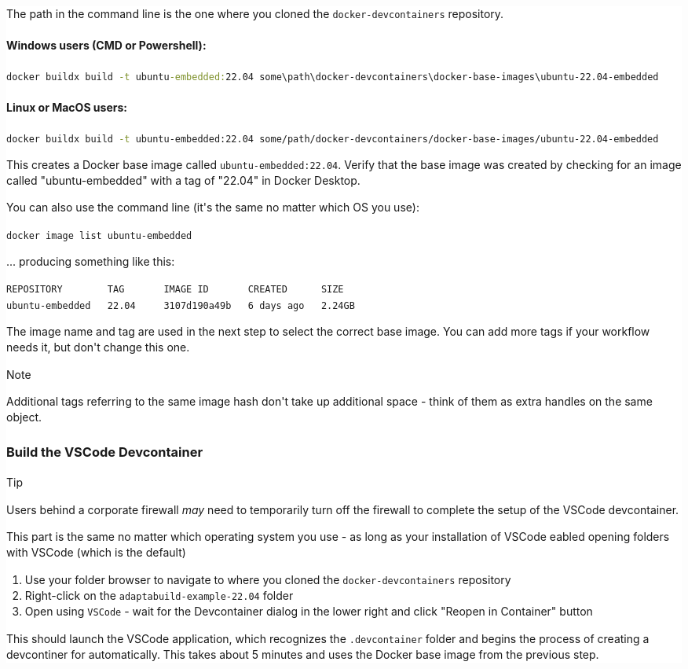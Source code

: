 The path in the command line is the one where you cloned the `docker-devcontainers`
repository.

#### Windows users (CMD or Powershell):

```cmd
docker buildx build -t ubuntu-embedded:22.04 some\path\docker-devcontainers\docker-base-images\ubuntu-22.04-embedded
```

#### Linux or MacOS users:

```bash
docker buildx build -t ubuntu-embedded:22.04 some/path/docker-devcontainers/docker-base-images/ubuntu-22.04-embedded
```

This creates a Docker base image called `ubuntu-embedded:22.04`. Verify that the
base image was created by checking for an image called "ubuntu-embedded" with a
tag of "22.04" in Docker Desktop.

You can also use the command line (it's the same no matter which OS you use):

```bash
docker image list ubuntu-embedded
```

... producing something like this:

```
REPOSITORY        TAG       IMAGE ID       CREATED      SIZE
ubuntu-embedded   22.04     3107d190a49b   6 days ago   2.24GB
```

The image name and tag are used in the next step to select the correct base
image. You can add more tags if your workflow needs it, but don't
change this one.

> [!NOTE]
> Additional tags referring to the same image hash don't take up additional
> space - think of them as extra handles on the same object.

### Build the VSCode Devcontainer

> [!TIP]
> Users behind a corporate firewall *may* need to temporarily turn
> off the firewall to complete the setup of the VSCode devcontainer. 

This part is the same no matter which operating system you use - as long as your
installation of VSCode eabled opening folders with VSCode (which is the default)

1. Use your folder browser to navigate to where you cloned the `docker-devcontainers` repository
2. Right-click on the `adaptabuild-example-22.04` folder
3. Open using `VSCode` - wait for the Devcontainer dialog in the lower
   right and click "Reopen in Container" button

This should launch the VSCode application, which recognizes the `.devcontainer` folder
and begins the process of creating a devcontiner for automatically. This takes
about 5 minutes and uses the Docker base image from the previous step.


[Docker Install Windows]: https://docs.docker.com/desktop/install/windows-install/
[Docker Install MacOS]: https://docs.docker.com/desktop/install/mac-install/
[Docker Install Linux]: https://docs.docker.com/desktop/install/linux-install/
[Install VSCode]: https://code.visualstudio.com/download
[Install Docker Plugin]: https://marketplace.visualstudio.com/items?itemName=ms-azuretools.vscode-docker
[Docker Base Images]: https://github.com/rhempel/docker-devcontainers/blob/main/docker-base-images/README.md
[Open An Issue]: https://github.com/rhempel/adaptabuild-example/issues